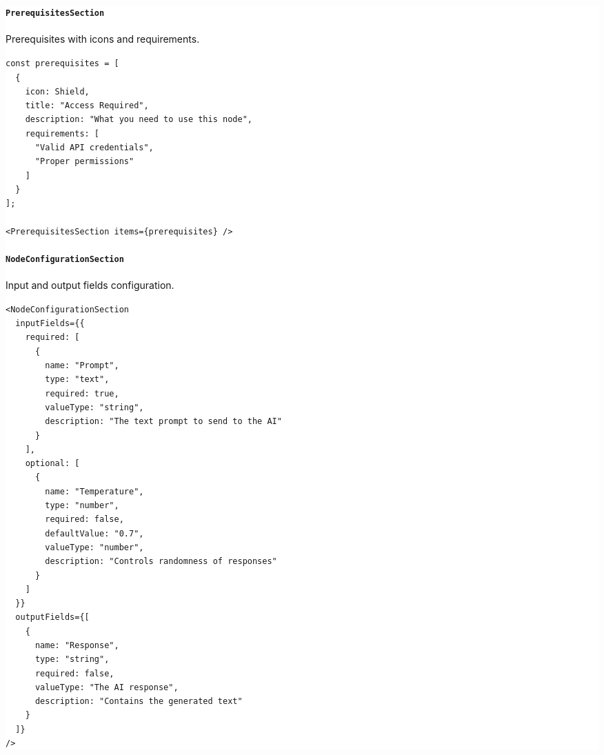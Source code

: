 #### `PrerequisitesSection`
Prerequisites with icons and requirements.

```tsx
const prerequisites = [
  {
    icon: Shield,
    title: "Access Required",
    description: "What you need to use this node",
    requirements: [
      "Valid API credentials",
      "Proper permissions"
    ]
  }
];

<PrerequisitesSection items={prerequisites} />
```

#### `NodeConfigurationSection`
Input and output fields configuration.

```tsx
<NodeConfigurationSection
  inputFields={{
    required: [
      {
        name: "Prompt",
        type: "text",
        required: true,
        valueType: "string",
        description: "The text prompt to send to the AI"
      }
    ],
    optional: [
      {
        name: "Temperature",
        type: "number",
        required: false,
        defaultValue: "0.7",
        valueType: "number",
        description: "Controls randomness of responses"
      }
    ]
  }}
  outputFields={[
    {
      name: "Response",
      type: "string",
      required: false,
      valueType: "The AI response",
      description: "Contains the generated text"
    }
  ]}
/>
```
